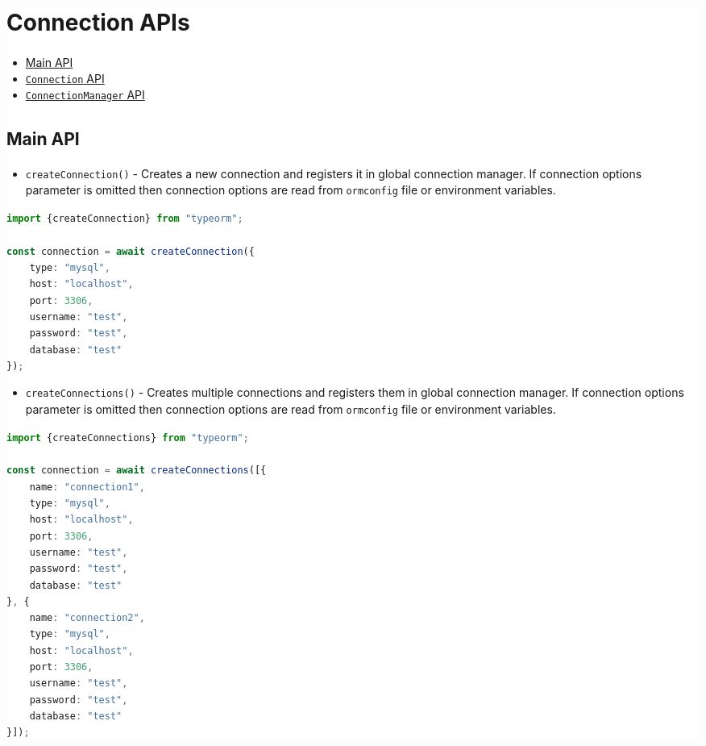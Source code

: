 # Connection APIs

* [Main API](#main-api)
* [`Connection` API](#connection-api)
* [`ConnectionManager` API](#connectionmanager-api)

## Main API

* `createConnection()` - Creates a new connection and registers it in global connection manager.
If connection options parameter is omitted then connection options are read from `ormconfig` file or environment variables.

```typescript
import {createConnection} from "typeorm";

const connection = await createConnection({
    type: "mysql",
    host: "localhost",
    port: 3306,
    username: "test",
    password: "test",
    database: "test"
});
```

* `createConnections()` - Creates multiple connections and registers them in global connection manager.
If connection options parameter is omitted then connection options are read from `ormconfig` file or environment variables.

```typescript
import {createConnections} from "typeorm";

const connection = await createConnections([{
    name: "connection1",
    type: "mysql",
    host: "localhost",
    port: 3306,
    username: "test",
    password: "test",
    database: "test"
}, {
    name: "connection2",
    type: "mysql",
    host: "localhost",
    port: 3306,
    username: "test",
    password: "test",
    database: "test"
}]);
```
